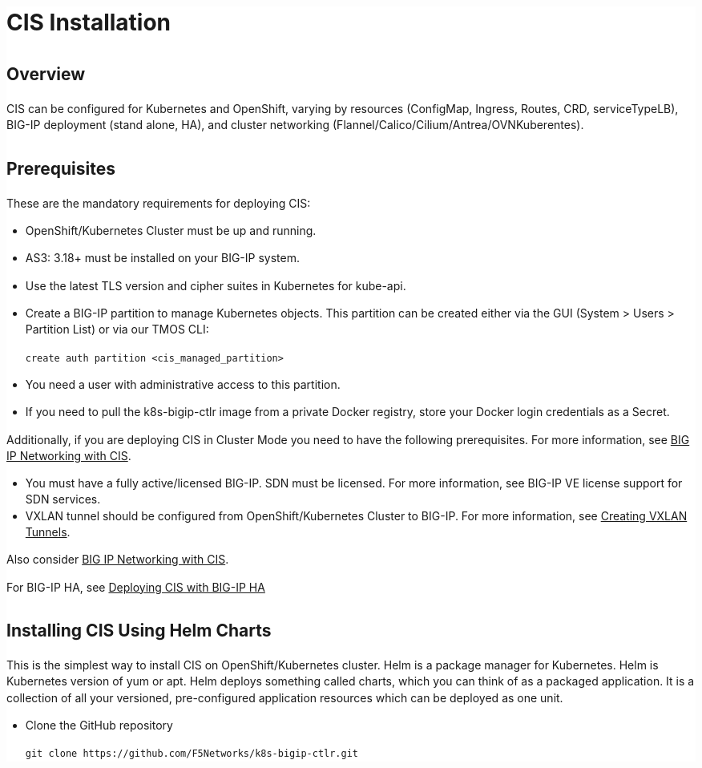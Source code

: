 # CIS Installation

## Overview
CIS can be configured for Kubernetes and OpenShift, varying by resources (ConfigMap, Ingress, Routes, CRD, serviceTypeLB), BIG-IP deployment (stand alone, HA), and cluster networking (Flannel/Calico/Cilium/Antrea/OVNKuberentes).

## Prerequisites

These are the mandatory requirements for deploying CIS:

* OpenShift/Kubernetes Cluster must be up and running.

* AS3: 3.18+ must be installed on your BIG-IP system.

* Use the latest TLS version and cipher suites in Kubernetes for kube-api.

* Create a BIG-IP partition to manage Kubernetes objects. This partition can be created either via the GUI (System > Users > Partition List) or via our TMOS CLI:
  ```shell
  create auth partition <cis_managed_partition>
  ```

* You need a user with administrative access to this partition.

* If you need to pull the k8s-bigip-ctlr image from a private Docker registry, store your Docker login credentials as a Secret.

Additionally, if you are deploying CIS in Cluster Mode you need to have the following prerequisites. For more information, see [BIG IP Networking with CIS](https://clouddocs.f5.com/containers/latest/userguide/config-options.html#config-options).

* You must have a fully active/licensed BIG-IP. SDN must be licensed. For more information, see BIG-IP VE license support for SDN services.
* VXLAN tunnel should be configured from OpenShift/Kubernetes Cluster to BIG-IP. For more information, see [Creating VXLAN Tunnels](#Creating-VXLAN-Tunnels).

Also consider  [BIG IP Networking with CIS](https://clouddocs.f5.com/containers/latest/userguide/config-options.html#config-options).

For BIG-IP HA, see [Deploying CIS with BIG-IP HA](https://clouddocs.f5.com/containers/latest/userguide/cis-deployment-options.html)


## Installing CIS Using Helm Charts

This is the simplest way to install CIS on OpenShift/Kubernetes cluster. Helm is a package manager for Kubernetes. Helm is Kubernetes version of yum or apt. Helm deploys something called charts, which you can think of as a packaged application. It is a collection of all your versioned, pre-configured application resources which can be deployed as one unit.

* Clone the GitHub repository
  ```shell
  git clone https://github.com/F5Networks/k8s-bigip-ctlr.git
  ```
